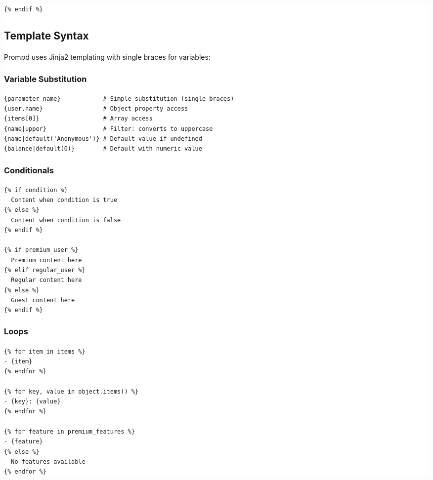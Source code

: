 ```markdown
{% endif %}
```

## Template Syntax

Prompd uses Jinja2 templating with single braces for variables:

### Variable Substitution
```jinja2
{parameter_name}            # Simple substitution (single braces)
{user.name}                 # Object property access
{items[0]}                  # Array access
{name|upper}                # Filter: converts to uppercase
{name|default('Anonymous')} # Default value if undefined
{balance|default(0)}        # Default with numeric value
```

### Conditionals
```jinja2
{% if condition %}
  Content when condition is true
{% else %}
  Content when condition is false
{% endif %}

{% if premium_user %}
  Premium content here
{% elif regular_user %}
  Regular content here
{% else %}
  Guest content here
{% endif %}
```

### Loops
```jinja2
{% for item in items %}
- {item}
{% endfor %}

{% for key, value in object.items() %}
- {key}: {value}
{% endfor %}

{% for feature in premium_features %}
- {feature}
{% else %}
  No features available
{% endfor %}
```
